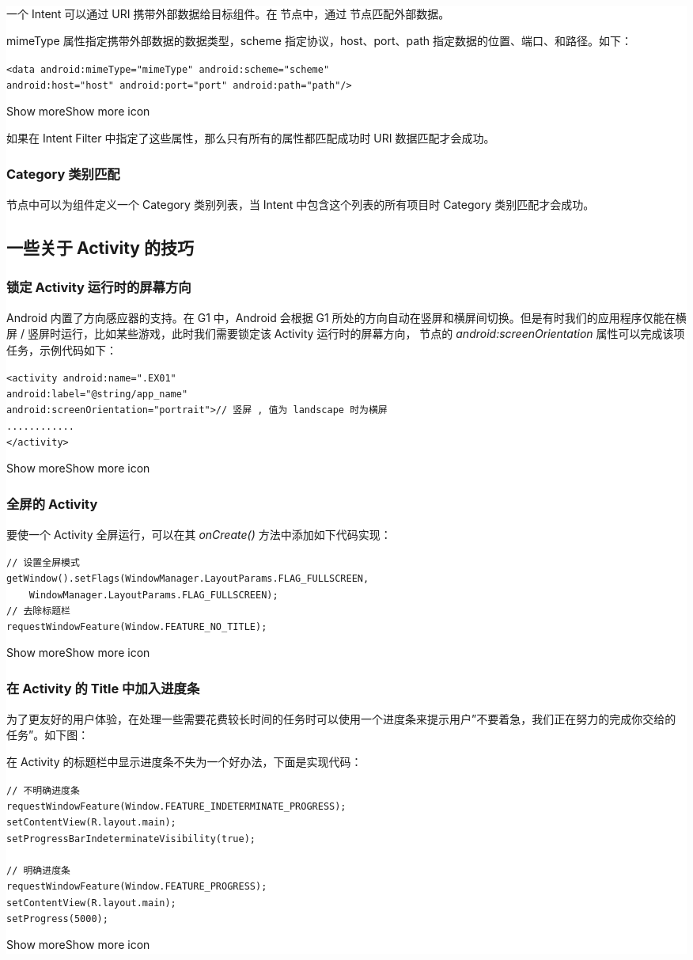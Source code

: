 一个 Intent 可以通过 URI 携带外部数据给目标组件。在  节点中，通过  节点匹配外部数据。

mimeType 属性指定携带外部数据的数据类型，scheme 指定协议，host、port、path 指定数据的位置、端口、和路径。如下：

```
<data android:mimeType="mimeType" android:scheme="scheme"
android:host="host" android:port="port" android:path="path"/>

```

Show moreShow more icon

如果在 Intent Filter 中指定了这些属性，那么只有所有的属性都匹配成功时 URI 数据匹配才会成功。

### Category 类别匹配

节点中可以为组件定义一个 Category 类别列表，当 Intent 中包含这个列表的所有项目时 Category 类别匹配才会成功。

## 一些关于 Activity 的技巧

### 锁定 Activity 运行时的屏幕方向

Android 内置了方向感应器的支持。在 G1 中，Android 会根据 G1 所处的方向自动在竖屏和横屏间切换。但是有时我们的应用程序仅能在横屏 / 竖屏时运行，比如某些游戏，此时我们需要锁定该 Activity 运行时的屏幕方向，  节点的 _android:screenOrientation_ 属性可以完成该项任务，示例代码如下：

```
<activity android:name=".EX01"
android:label="@string/app_name"
android:screenOrientation="portrait">// 竖屏 , 值为 landscape 时为横屏
............
</activity>

```

Show moreShow more icon

### 全屏的 Activity

要使一个 Activity 全屏运行，可以在其 _onCreate()_ 方法中添加如下代码实现：

```
// 设置全屏模式
getWindow().setFlags(WindowManager.LayoutParams.FLAG_FULLSCREEN,
    WindowManager.LayoutParams.FLAG_FULLSCREEN);
// 去除标题栏
requestWindowFeature(Window.FEATURE_NO_TITLE);

```

Show moreShow more icon

### 在 Activity 的 Title 中加入进度条

为了更友好的用户体验，在处理一些需要花费较长时间的任务时可以使用一个进度条来提示用户”不要着急，我们正在努力的完成你交给的任务”。如下图：

在 Activity 的标题栏中显示进度条不失为一个好办法，下面是实现代码：

```
// 不明确进度条
requestWindowFeature(Window.FEATURE_INDETERMINATE_PROGRESS);
setContentView(R.layout.main);
setProgressBarIndeterminateVisibility(true);

// 明确进度条
requestWindowFeature(Window.FEATURE_PROGRESS);
setContentView(R.layout.main);
setProgress(5000);

```

Show moreShow more icon